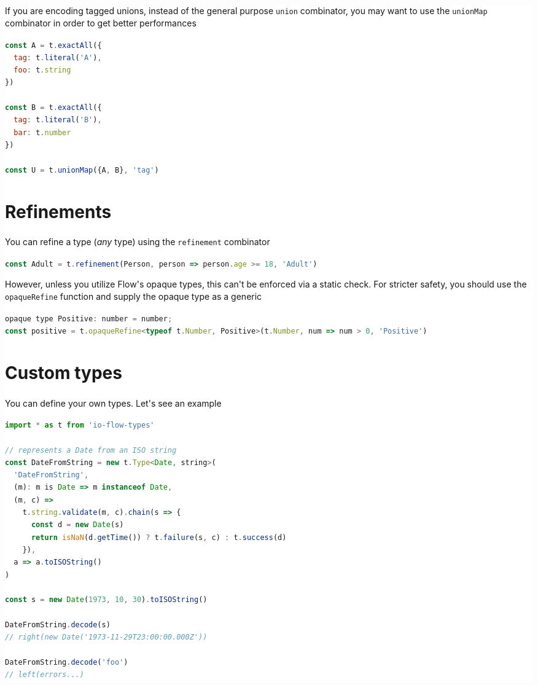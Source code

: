 If you are encoding tagged unions, instead of the general purpose `union` combinator, you may want to use the
`unionMap` combinator in order to get better performances

```javascript
const A = t.exactAll({
  tag: t.literal('A'),
  foo: t.string
})

const B = t.exactAll({
  tag: t.literal('B'),
  bar: t.number
})

const U = t.unionMap({A, B}, 'tag')
```

# Refinements

You can refine a type (_any_ type) using the `refinement` combinator

```javascript
const Adult = t.refinement(Person, person => person.age >= 18, 'Adult')
```

However, unless you utilize Flow's opaque types, this can't be enforced via a static check. For stricter safety, you should use the `opaqueRefine` function and supply the opaque type as a generic

```javascript
opaque type Positive: number = number;
const positive = t.opaqueRefine<typeof t.Number, Positive>(t.Number, num => num > 0, 'Positive')
```

# Custom types

You can define your own types. Let's see an example

```javascript
import * as t from 'io-flow-types'

// represents a Date from an ISO string
const DateFromString = new t.Type<Date, string>(
  'DateFromString',
  (m): m is Date => m instanceof Date,
  (m, c) =>
    t.string.validate(m, c).chain(s => {
      const d = new Date(s)
      return isNaN(d.getTime()) ? t.failure(s, c) : t.success(d)
    }),
  a => a.toISOString()
)

const s = new Date(1973, 10, 30).toISOString()

DateFromString.decode(s)
// right(new Date('1973-11-29T23:00:00.000Z'))

DateFromString.decode('foo')
// left(errors...)
```
